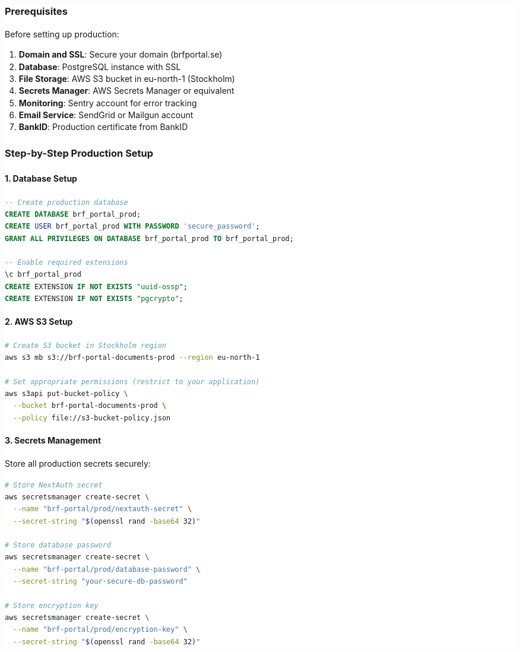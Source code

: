 ### Prerequisites

Before setting up production:

1. **Domain and SSL**: Secure your domain (brfportal.se)
2. **Database**: PostgreSQL instance with SSL
3. **File Storage**: AWS S3 bucket in eu-north-1 (Stockholm)
4. **Secrets Manager**: AWS Secrets Manager or equivalent
5. **Monitoring**: Sentry account for error tracking
6. **Email Service**: SendGrid or Mailgun account
7. **BankID**: Production certificate from BankID

### Step-by-Step Production Setup

#### 1. Database Setup

```sql
-- Create production database
CREATE DATABASE brf_portal_prod;
CREATE USER brf_portal_prod WITH PASSWORD 'secure_password';
GRANT ALL PRIVILEGES ON DATABASE brf_portal_prod TO brf_portal_prod;

-- Enable required extensions
\c brf_portal_prod
CREATE EXTENSION IF NOT EXISTS "uuid-ossp";
CREATE EXTENSION IF NOT EXISTS "pgcrypto";
```

#### 2. AWS S3 Setup

```bash
# Create S3 bucket in Stockholm region
aws s3 mb s3://brf-portal-documents-prod --region eu-north-1

# Set appropriate permissions (restrict to your application)
aws s3api put-bucket-policy \
  --bucket brf-portal-documents-prod \
  --policy file://s3-bucket-policy.json
```

#### 3. Secrets Management

Store all production secrets securely:

```bash
# Store NextAuth secret
aws secretsmanager create-secret \
  --name "brf-portal/prod/nextauth-secret" \
  --secret-string "$(openssl rand -base64 32)"

# Store database password
aws secretsmanager create-secret \
  --name "brf-portal/prod/database-password" \
  --secret-string "your-secure-db-password"

# Store encryption key
aws secretsmanager create-secret \
  --name "brf-portal/prod/encryption-key" \
  --secret-string "$(openssl rand -base64 32)"
```
